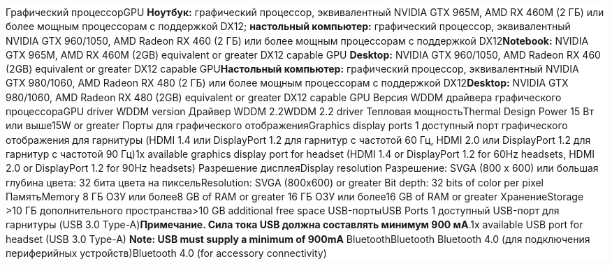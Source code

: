 <td> <span data-ttu-id="6b152-242">Графический процессор</span><span class="sxs-lookup"><span data-stu-id="6b152-242">GPU</span></span></td><td> <span data-ttu-id="6b152-243"><b>Ноутбук:</b> графический процессор, эквивалентный NVIDIA GTX 965M, AMD RX 460M (2 ГБ) или более мощным процессорам с поддержкой DX12; <b>настольный компьютер:</b> графический процессор, эквивалентный NVIDIA GTX 960/1050, AMD Radeon RX 460 (2 ГБ) или более мощным процессорам с поддержкой DX12</span><span class="sxs-lookup"><span data-stu-id="6b152-243"><b>Notebook:</b> NVIDIA GTX 965M, AMD RX 460M (2GB) equivalent or greater DX12 capable GPU <b>Desktop:</b> NVIDIA GTX 960/1050, AMD Radeon RX 460 (2GB) equivalent or greater DX12 capable GPU</span></span></td><td><span data-ttu-id="6b152-244"><b>Настольный компьютер:</b> графический процессор, эквивалентный NVIDIA GTX 980/1060, AMD Radeon RX 480 (2 ГБ) или более мощным процессорам с поддержкой DX12</span><span class="sxs-lookup"><span data-stu-id="6b152-244"><b>Desktop:</b> NVIDIA GTX 980/1060, AMD Radeon RX 480 (2GB) equivalent or greater DX12 capable GPU</span></span></td>
</tr><tr>
<td> <span data-ttu-id="6b152-245">Версия WDDM драйвера графического процессора</span><span class="sxs-lookup"><span data-stu-id="6b152-245">GPU driver WDDM version</span></span></td><td colspan="2"> <span data-ttu-id="6b152-246">Драйвер WDDM 2.2</span><span class="sxs-lookup"><span data-stu-id="6b152-246">WDDM 2.2 driver</span></span></td>
</tr><tr>
<td> <span data-ttu-id="6b152-247">Тепловая мощность</span><span class="sxs-lookup"><span data-stu-id="6b152-247">Thermal Design Power</span></span></td><td colspan="2"> <span data-ttu-id="6b152-248">15 Вт или выше</span><span class="sxs-lookup"><span data-stu-id="6b152-248">15W or greater</span></span></td>
</tr><tr>
<td> <span data-ttu-id="6b152-249">Порты для графического отображения</span><span class="sxs-lookup"><span data-stu-id="6b152-249">Graphics display ports</span></span></td><td colspan="2"> <span data-ttu-id="6b152-250">1 доступный порт графического отображения для гарнитуры (HDMI 1.4 или DisplayPort 1.2 для гарнитур с частотой 60 Гц, HDMI 2.0 или DisplayPort 1.2 для гарнитур с частотой 90 Гц)</span><span class="sxs-lookup"><span data-stu-id="6b152-250">1x available graphics display port for&#160;headset (HDMI 1.4 or DisplayPort 1.2 for 60Hz headsets, HDMI 2.0 or DisplayPort 1.2 for 90Hz headsets)</span></span></td>
</tr><tr>
<td> <span data-ttu-id="6b152-251">Разрешение дисплея</span><span class="sxs-lookup"><span data-stu-id="6b152-251">Display resolution</span></span></td><td colspan="2"> <span data-ttu-id="6b152-252">Разрешение: SVGA (800 x 600) или большая глубина цвета: 32 бита цвета на пиксель</span><span class="sxs-lookup"><span data-stu-id="6b152-252">Resolution: SVGA (800x600) or greater Bit depth: 32 bits of color per pixel</span></span></td>
</tr><tr>
<td> <span data-ttu-id="6b152-253">Память</span><span class="sxs-lookup"><span data-stu-id="6b152-253">Memory</span></span></td><td> <span data-ttu-id="6b152-254">8 ГБ ОЗУ или более</span><span class="sxs-lookup"><span data-stu-id="6b152-254">8&#160;GB of RAM or greater</span></span></td><td> <span data-ttu-id="6b152-255">16 ГБ ОЗУ или более</span><span class="sxs-lookup"><span data-stu-id="6b152-255">16 GB of RAM or greater</span></span></td>
</tr><tr>
<td> <span data-ttu-id="6b152-256">Хранение</span><span class="sxs-lookup"><span data-stu-id="6b152-256">Storage</span></span></td><td colspan="2"> <span data-ttu-id="6b152-257">&gt;10 ГБ дополнительного пространства</span><span class="sxs-lookup"><span data-stu-id="6b152-257">&gt;10 GB additional free space</span></span></td>
</tr><tr>
<td> <span data-ttu-id="6b152-258">USB-порты</span><span class="sxs-lookup"><span data-stu-id="6b152-258">USB Ports</span></span></td><td colspan="2"> <span data-ttu-id="6b152-259">1 доступный USB-порт для гарнитуры (USB 3.0 Type-A)<b>Примечание. Сила тока USB должна составлять минимум 900 мА</b>.</span><span class="sxs-lookup"><span data-stu-id="6b152-259">1x available USB port for headset (USB 3.0 Type-A) <b>Note: USB must supply a minimum of 900mA</b></span></span></td>
</tr><tr>
<td> <span data-ttu-id="6b152-260">Bluetooth</span><span class="sxs-lookup"><span data-stu-id="6b152-260">Bluetooth</span></span></td><td colspan="2"> <span data-ttu-id="6b152-261">Bluetooth 4.0 (для подключения периферийных устройств)</span><span class="sxs-lookup"><span data-stu-id="6b152-261">Bluetooth 4.0 (for accessory connectivity)</span></span></td>
</tr>
</table>
